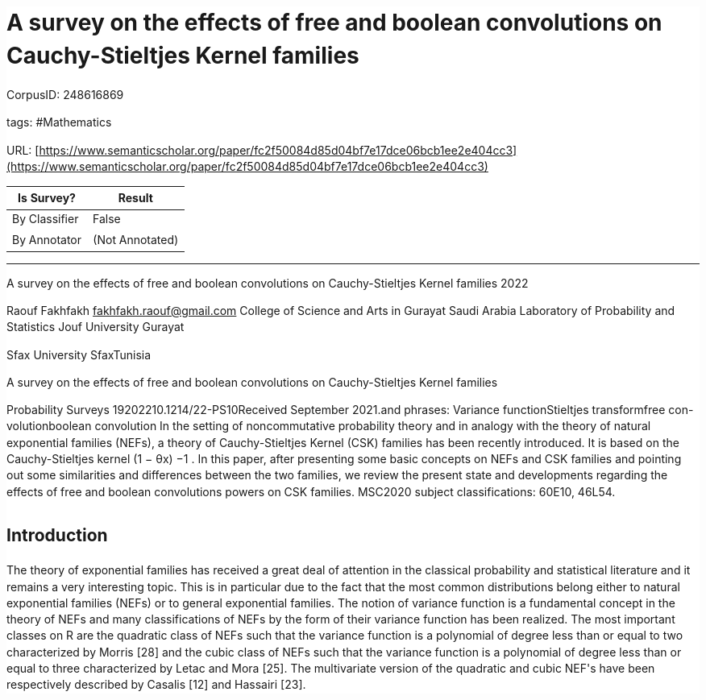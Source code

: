 # A survey on the effects of free and boolean convolutions on Cauchy-Stieltjes Kernel families

CorpusID: 248616869
 
tags: #Mathematics

URL: [https://www.semanticscholar.org/paper/fc2f50084d85d04bf7e17dce06bcb1ee2e404cc3](https://www.semanticscholar.org/paper/fc2f50084d85d04bf7e17dce06bcb1ee2e404cc3)
 
| Is Survey?        | Result          |
| ----------------- | --------------- |
| By Classifier     | False |
| By Annotator      | (Not Annotated) |

---

A survey on the effects of free and boolean convolutions on Cauchy-Stieltjes Kernel families
2022

Raouf Fakhfakh fakhfakh.raouf@gmail.com 
College of Science and Arts in Gurayat
Saudi Arabia Laboratory of Probability and Statistics
Jouf University
Gurayat

Sfax University
SfaxTunisia

A survey on the effects of free and boolean convolutions on Cauchy-Stieltjes Kernel families

Probability Surveys
19202210.1214/22-PS10Received September 2021.and phrases: Variance functionStieltjes transformfree con- volutionboolean convolution
In the setting of noncommutative probability theory and in analogy with the theory of natural exponential families (NEFs), a theory of Cauchy-Stieltjes Kernel (CSK) families has been recently introduced. It is based on the Cauchy-Stieltjes kernel (1 − θx) −1 . In this paper, after presenting some basic concepts on NEFs and CSK families and pointing out some similarities and differences between the two families, we review the present state and developments regarding the effects of free and boolean convolutions powers on CSK families. MSC2020 subject classifications: 60E10, 46L54.

## Introduction

The theory of exponential families has received a great deal of attention in the classical probability and statistical literature and it remains a very interesting topic. This is in particular due to the fact that the most common distributions belong either to natural exponential families (NEFs) or to general exponential families. The notion of variance function is a fundamental concept in the theory of NEFs and many classifications of NEFs by the form of their variance function has been realized. The most important classes on R are the quadratic class of NEFs such that the variance function is a polynomial of degree less than or equal to two characterized by Morris [28] and the cubic class of NEFs such that the variance function is a polynomial of degree less than or equal to three characterized by Letac and Mora [25]. The multivariate version of the quadratic and cubic NEF's have been respectively described by Casalis [12] and Hassairi [23].
